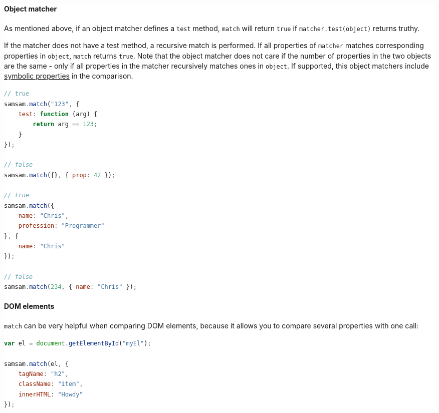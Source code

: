 
#### Object matcher

As mentioned above, if an object matcher defines a `test` method, `match`
will return `true` if `matcher.test(object)` returns truthy.

If the matcher does not have a test method, a recursive match is performed. If
all properties of `matcher` matches corresponding properties in `object`,
`match` returns `true`. Note that the object matcher does not care if the
number of properties in the two objects are the same - only if all properties in
the matcher recursively matches ones in `object`. If supported, this object matchers
include [symbolic properties](https://developer.mozilla.org/en-US/docs/Web/JavaScript/Reference/Global_Objects/Symbol)
in the comparison.

```javascript
// true
samsam.match("123", {
    test: function (arg) {
        return arg == 123;
    }
});

// false
samsam.match({}, { prop: 42 });

// true
samsam.match({
    name: "Chris",
    profession: "Programmer"
}, {
    name: "Chris"
});

// false
samsam.match(234, { name: "Chris" });
```


#### DOM elements

`match` can be very helpful when comparing DOM elements, because it allows
you to compare several properties with one call:

```javascript
var el = document.getElementById("myEl");

samsam.match(el, {
    tagName: "h2",
    className: "item",
    innerHTML: "Howdy"
});
```
